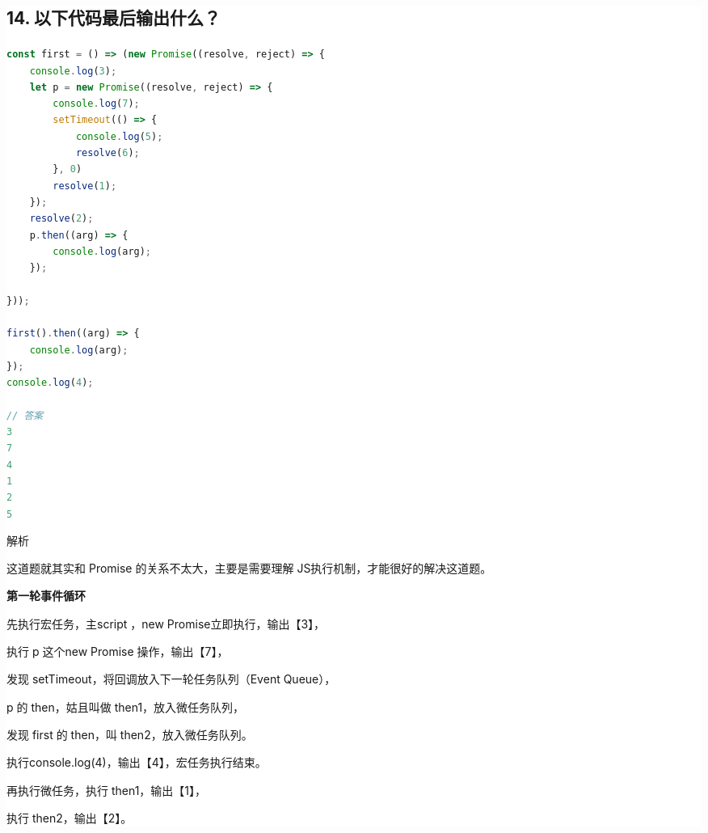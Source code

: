 ## 14. 以下代码最后输出什么？

```javascript
const first = () => (new Promise((resolve, reject) => {
    console.log(3);
    let p = new Promise((resolve, reject) => {
        console.log(7);
        setTimeout(() => {
            console.log(5);
            resolve(6);
        }, 0)
        resolve(1);
    });
    resolve(2);
    p.then((arg) => {
        console.log(arg);
    });

}));

first().then((arg) => {
    console.log(arg);
});
console.log(4);

// 答案
3
7
4
1
2
5
```

解析

这道题就其实和 Promise 的关系不太大，主要是需要理解 JS执行机制，才能很好的解决这道题。

**第一轮事件循环**

先执行宏任务，主script ，new Promise立即执行，输出【3】，

执行 p 这个new Promise 操作，输出【7】，

发现 setTimeout，将回调放入下一轮任务队列（Event Queue），

p 的 then，姑且叫做 then1，放入微任务队列，

发现 first 的 then，叫 then2，放入微任务队列。

执行console.log(4)，输出【4】，宏任务执行结束。

再执行微任务，执行 then1，输出【1】，

执行 then2，输出【2】。
